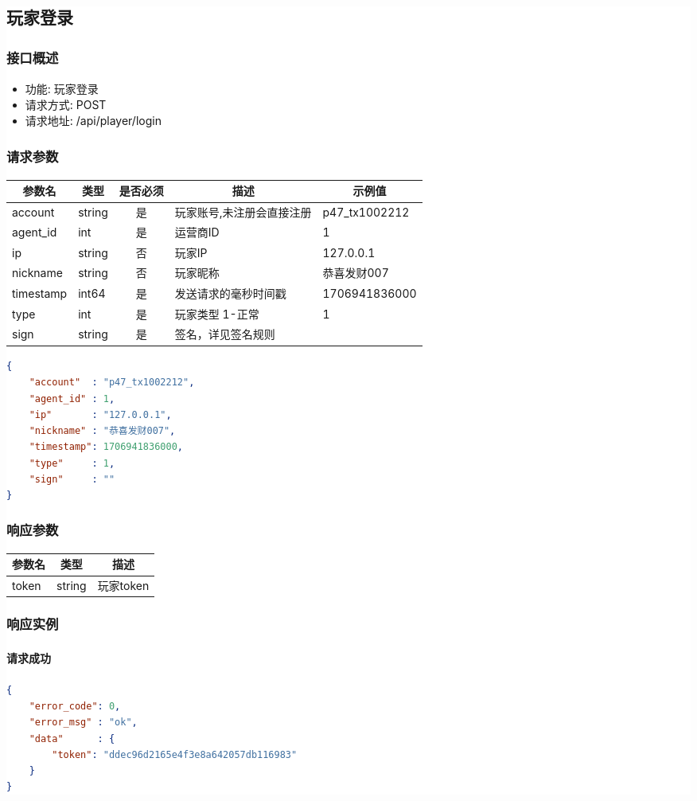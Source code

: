 

## 玩家登录
### 接口概述
- 功能: 玩家登录
- 请求方式: POST
- 请求地址: /api/player/login
### 请求参数
| 参数名    | 类型   | 是否必须 | 描述                                 | 示例值         |
|-----------|--------|:--------:|--------------------------------------|---------------|
| account   | string |    是    | 玩家账号,未注册会直接注册              | p47_tx1002212 |
| agent_id  | int    |    是    | 运营商ID                             | 1             |
| ip        | string |    否    | 玩家IP                               | 127.0.0.1     |
| nickname  | string |    否    | 玩家昵称                             | 恭喜发财007    |
| timestamp | int64  |    是    | 发送请求的毫秒时间戳                   | 1706941836000 |
| type      | int    |    是    | 玩家类型 1-正常                      | 1             |
| sign      | string |    是    | 签名，详见签名规则                   |               |
``` json
{
    "account"  : "p47_tx1002212",
    "agent_id" : 1,
    "ip"       : "127.0.0.1",
    "nickname" : "恭喜发财007",
    "timestamp": 1706941836000,
    "type"     : 1,
    "sign"     : ""
}
```



### 响应参数
| 参数名               | 类型      | 描述        |
|-------------------|---------|-----------|
| token             | string  | 玩家token   |

### 响应实例
#### 请求成功
```json
{
    "error_code": 0,
    "error_msg" : "ok",
    "data"      : {
        "token": "ddec96d2165e4f3e8a642057db116983"
    }
}
```

